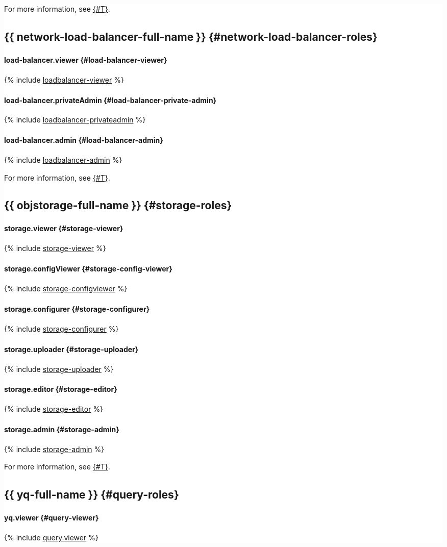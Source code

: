 For more information, see [{#T}](../monitoring/security/index.md).


## {{ network-load-balancer-full-name }} {#network-load-balancer-roles}

#### load-balancer.viewer {#load-balancer-viewer}

{% include [loadbalancer-viewer](../_roles/loadbalancer/loadbalancer-viewer.md) %}

#### load-balancer.privateAdmin {#load-balancer-private-admin}

{% include [loadbalancer-privateadmin](../_roles/loadbalancer/loadbalancer-privateadmin.md) %}

#### load-balancer.admin {#load-balancer-admin}

{% include [loadbalancer-admin](../_roles/loadbalancer/loadbalancer-admin.md) %}

For more information, see [{#T}](../network-load-balancer/security/index.md).


## {{ objstorage-full-name }} {#storage-roles}

#### storage.viewer {#storage-viewer}

{% include [storage-viewer](../_roles/storage/storage-viewer.md) %}

#### storage.configViewer {#storage-config-viewer}

{% include [storage-configviewer](../_roles/storage/storage-configviewer.md) %}

#### storage.configurer {#storage-configurer}

{% include [storage-configurer](../_roles/storage/storage-configurer.md) %}

#### storage.uploader {#storage-uploader}

{% include [storage-uploader](../_roles/storage/storage-uploader.md) %}

#### storage.editor {#storage-editor}

{% include [storage-editor](../_roles/storage/storage-editor.md) %}

#### storage.admin {#storage-admin}

{% include [storage-admin](../_roles/storage/storage-admin.md) %}

For more information, see [{#T}](../storage/security/index.md).


## {{ yq-full-name }} {#query-roles}

#### yq.viewer {#query-viewer}

{% include [query.viewer](../_roles/yq/yq-viewer.md) %}
